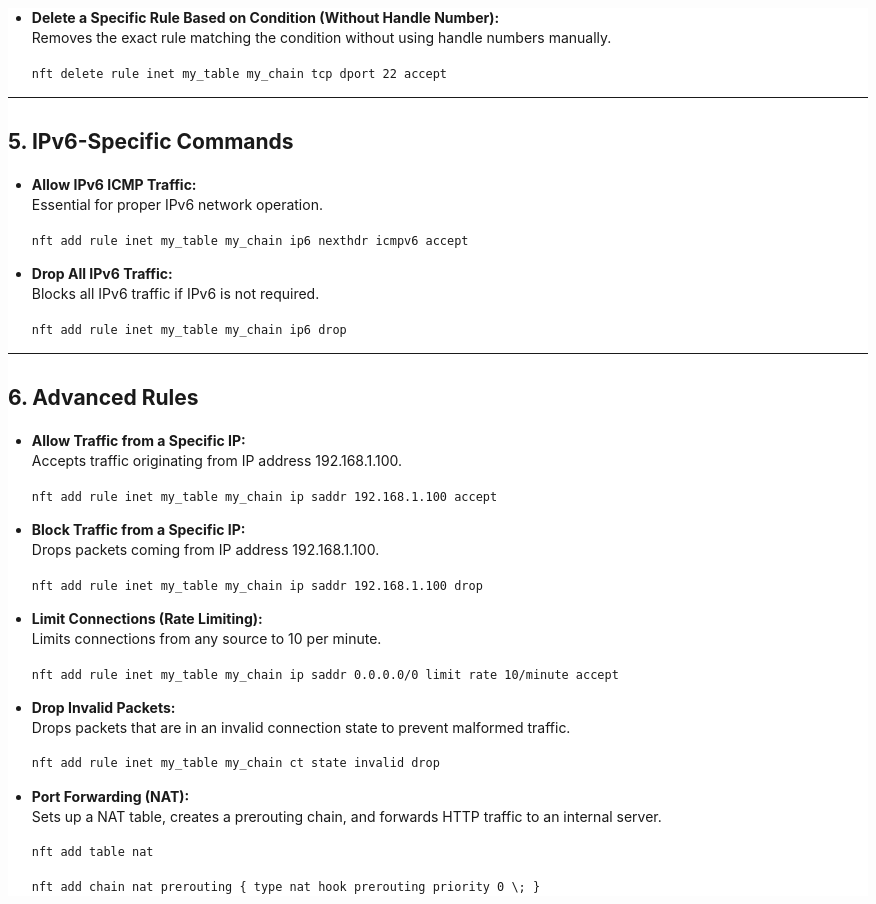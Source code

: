- **Delete a Specific Rule Based on Condition (Without Handle Number):**  
  Removes the exact rule matching the condition without using handle numbers manually.
  ```
  nft delete rule inet my_table my_chain tcp dport 22 accept
  ```

---

## **5. IPv6-Specific Commands**

- **Allow IPv6 ICMP Traffic:**  
  Essential for proper IPv6 network operation.
  ```
  nft add rule inet my_table my_chain ip6 nexthdr icmpv6 accept
  ```

- **Drop All IPv6 Traffic:**  
  Blocks all IPv6 traffic if IPv6 is not required.
  ```
  nft add rule inet my_table my_chain ip6 drop
  ```

---

## **6. Advanced Rules**

- **Allow Traffic from a Specific IP:**  
  Accepts traffic originating from IP address 192.168.1.100.
  ```
  nft add rule inet my_table my_chain ip saddr 192.168.1.100 accept
  ```

- **Block Traffic from a Specific IP:**  
  Drops packets coming from IP address 192.168.1.100.
  ```
  nft add rule inet my_table my_chain ip saddr 192.168.1.100 drop
  ```

- **Limit Connections (Rate Limiting):**  
  Limits connections from any source to 10 per minute.
  ```
  nft add rule inet my_table my_chain ip saddr 0.0.0.0/0 limit rate 10/minute accept
  ```

- **Drop Invalid Packets:**  
  Drops packets that are in an invalid connection state to prevent malformed traffic.
  ```
  nft add rule inet my_table my_chain ct state invalid drop
  ```

- **Port Forwarding (NAT):**  
  Sets up a NAT table, creates a prerouting chain, and forwards HTTP traffic to an internal server.
  ```
  nft add table nat
  ```

  ```
  nft add chain nat prerouting { type nat hook prerouting priority 0 \; }
  ```
